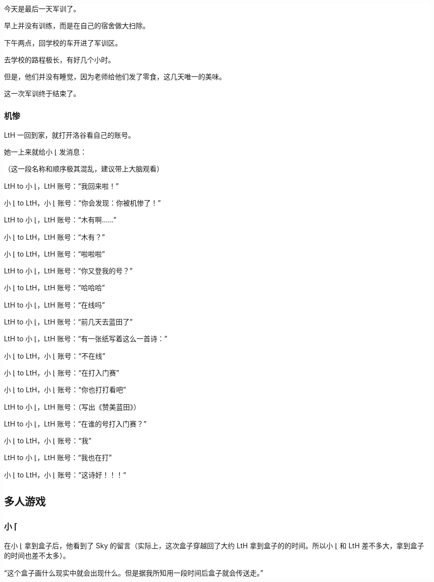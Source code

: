 今天是最后一天军训了。

早上并没有训练，而是在自己的宿舍做大扫除。

下午两点，回学校的车开进了军训区。

去学校的路程极长，有好几个小时。

但是，他们并没有睡觉，因为老师给他们发了零食，这几天唯一的美味。

这一次军训终于结束了。

### 机惨

LtH 一回到家，就打开洛谷看自己的账号。

她一上来就给小 $\lfloor$ 发消息：

（这一段名称和顺序极其混乱，建议带上大脑观看）

LtH to 小 $\lfloor$，LtH 账号：“我回来啦！”

小 $\lfloor$ to LtH，小 $\lfloor$ 账号：“你会发现：你被机惨了！”

LtH to 小 $\lfloor$，LtH 账号：“木有啊……”

小 $\lfloor$ to LtH，LtH 账号：“木有？”

小 $\lfloor$ to LtH，LtH 账号：“啦啦啦”

LtH to 小 $\lfloor$，LtH 账号：“你又登我的号？”

小 $\lfloor$ to LtH，LtH 账号：“哈哈哈”

LtH to 小 $\lfloor$，LtH 账号：“在线吗”

LtH to 小 $\lfloor$，LtH 账号：“前几天去蓝田了”

LtH to 小 $\lfloor$，LtH 账号：“有一张纸写着这么一首诗：”

小 $\lfloor$ to LtH，小 $\lfloor$ 账号：“不在线”

小 $\lfloor$ to LtH，小 $\lfloor$ 账号：“在打入门赛”

小 $\lfloor$ to LtH，小 $\lfloor$ 账号：“你也打打看吧”

LtH to 小 $\lfloor$，LtH 账号：（写出《赞美蓝田》）

LtH to 小 $\lfloor$，LtH 账号：“在谁的号打入门赛？”

小 $\lfloor$ to LtH，小 $\lfloor$ 账号：“我”

LtH to 小 $\lfloor$，LtH 账号：“我也在打”

小 $\lfloor$ to LtH，小 $\lfloor$ 账号：“这诗好！！！“

## 多人游戏

### 小 $\lceil$

在小 $\lfloor$ 拿到盒子后，他看到了 Sky 的留言（实际上，这次盒子穿越回了大约 LtH 拿到盒子的的时间。所以小 $\lfloor$ 和 LtH 差不多大，拿到盒子的时间也差不太多）。

“这个盒子画什么现实中就会出现什么。但是据我所知用一段时间后盒子就会传送走。”
